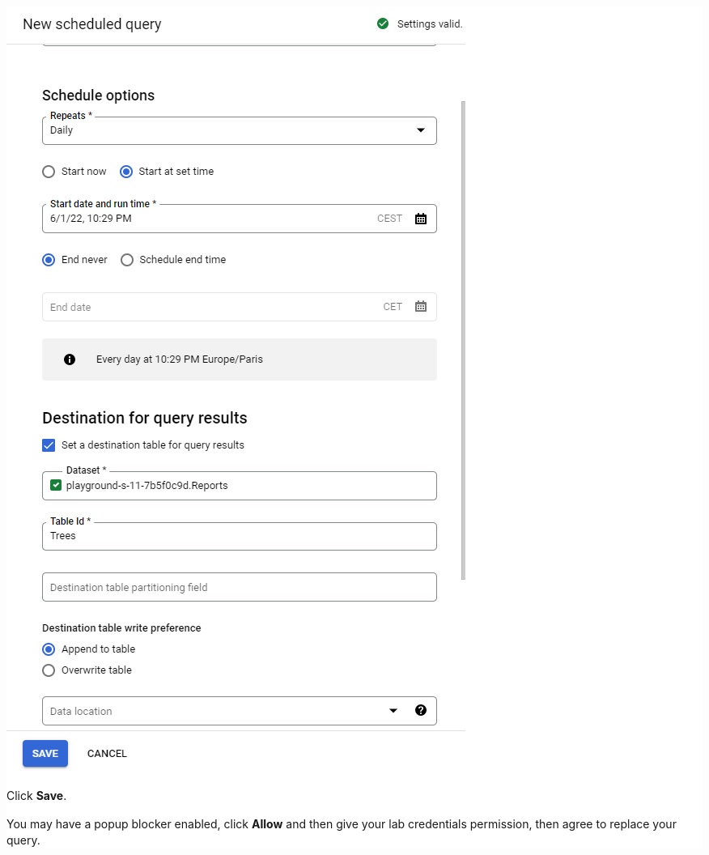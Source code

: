 ![](assets/images/posts/README/16.jpg)

Click **Save**.

You may have a popup blocker enabled, click **Allow** and then give your lab credentials permission, then agree to replace your query.
